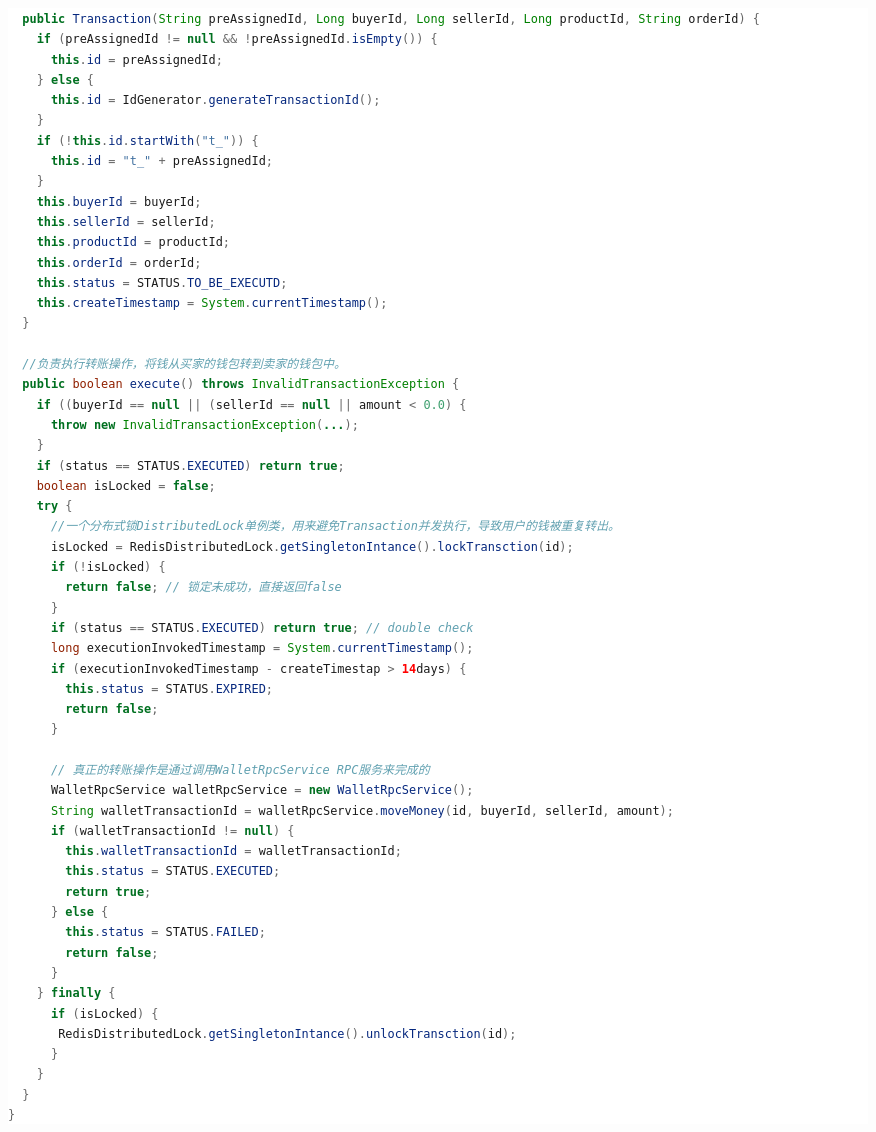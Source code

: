 ~~~java
  public Transaction(String preAssignedId, Long buyerId, Long sellerId, Long productId, String orderId) {
    if (preAssignedId != null && !preAssignedId.isEmpty()) {
      this.id = preAssignedId;
    } else {
      this.id = IdGenerator.generateTransactionId();
    }
    if (!this.id.startWith("t_")) {
      this.id = "t_" + preAssignedId;
    }
    this.buyerId = buyerId;
    this.sellerId = sellerId;
    this.productId = productId;
    this.orderId = orderId;
    this.status = STATUS.TO_BE_EXECUTD;
    this.createTimestamp = System.currentTimestamp();
  }
  
  //负责执行转账操作，将钱从买家的钱包转到卖家的钱包中。
  public boolean execute() throws InvalidTransactionException {
    if ((buyerId == null || (sellerId == null || amount < 0.0) {
      throw new InvalidTransactionException(...);
    }
    if (status == STATUS.EXECUTED) return true;
    boolean isLocked = false;
    try {
      //一个分布式锁DistributedLock单例类，用来避免Transaction并发执行，导致用户的钱被重复转出。
      isLocked = RedisDistributedLock.getSingletonIntance().lockTransction(id);
      if (!isLocked) {
        return false; // 锁定未成功，直接返回false
      }
      if (status == STATUS.EXECUTED) return true; // double check
      long executionInvokedTimestamp = System.currentTimestamp();
      if (executionInvokedTimestamp - createTimestap > 14days) {
        this.status = STATUS.EXPIRED;
        return false;
      }
      
      // 真正的转账操作是通过调用WalletRpcService RPC服务来完成的
      WalletRpcService walletRpcService = new WalletRpcService();
      String walletTransactionId = walletRpcService.moveMoney(id, buyerId, sellerId, amount);
      if (walletTransactionId != null) {
        this.walletTransactionId = walletTransactionId;
        this.status = STATUS.EXECUTED;
        return true;
      } else {
        this.status = STATUS.FAILED;
        return false;
      }
    } finally {
      if (isLocked) {
       RedisDistributedLock.getSingletonIntance().unlockTransction(id);
      }
    }
  }
}
~~~
